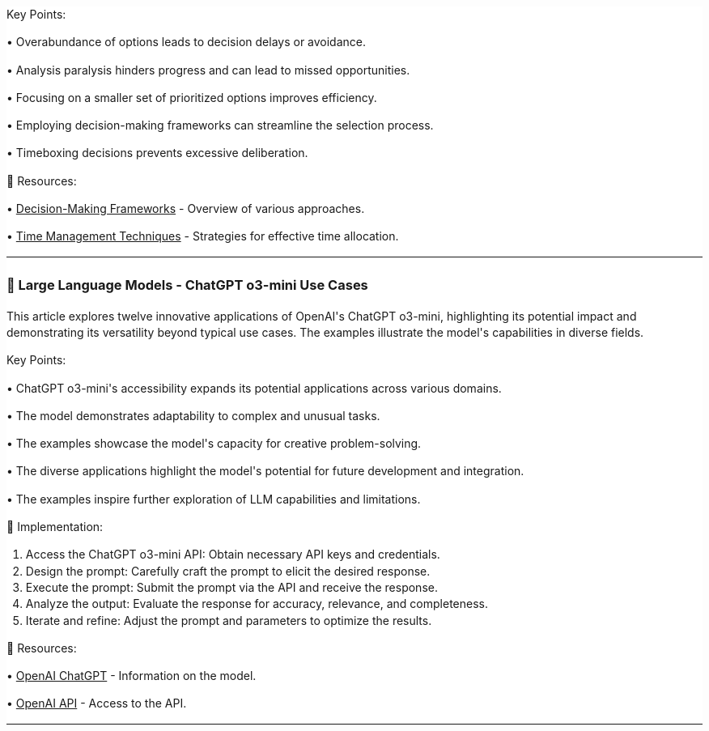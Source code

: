 
Key Points:

•  Overabundance of options leads to decision delays or avoidance.


•  Analysis paralysis hinders progress and can lead to missed opportunities.


•  Focusing on a smaller set of prioritized options improves efficiency.


•  Employing decision-making frameworks can streamline the selection process.


•  Timeboxing decisions prevents excessive deliberation.



🔗 Resources:

• [Decision-Making Frameworks](https://en.wikipedia.org/wiki/Decision-making) - Overview of various approaches.

• [Time Management Techniques](https://en.wikipedia.org/wiki/Time_management) - Strategies for effective time allocation.

---

### 🤖 Large Language Models - ChatGPT o3-mini Use Cases

This article explores twelve innovative applications of OpenAI's ChatGPT o3-mini, highlighting its potential impact and demonstrating its versatility beyond typical use cases.  The examples illustrate the model's capabilities in diverse fields.

Key Points:

•  ChatGPT o3-mini's accessibility expands its potential applications across various domains.


•  The model demonstrates adaptability to complex and unusual tasks.


•  The examples showcase the model's capacity for creative problem-solving.


•  The diverse applications highlight the model's potential for future development and integration.


•  The examples inspire further exploration of LLM capabilities and limitations.


🚀 Implementation:

1. Access the ChatGPT o3-mini API: Obtain necessary API keys and credentials.
2. Design the prompt: Carefully craft the prompt to elicit the desired response.
3. Execute the prompt: Submit the prompt via the API and receive the response.
4. Analyze the output: Evaluate the response for accuracy, relevance, and completeness.
5. Iterate and refine: Adjust the prompt and parameters to optimize the results.


🔗 Resources:

• [OpenAI ChatGPT](https://openai.com/blog/chatgpt) -  Information on the model.

• [OpenAI API](https://platform.openai.com/docs/api-reference) - Access to the API.

---